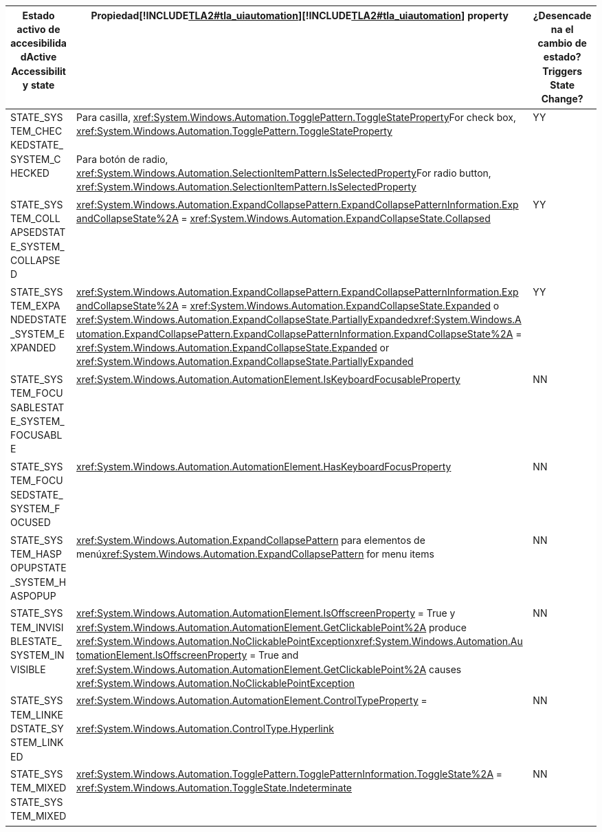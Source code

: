 |<span data-ttu-id="2c615-265">Estado activo de accesibilidad</span><span class="sxs-lookup"><span data-stu-id="2c615-265">Active Accessibility state</span></span>|<span data-ttu-id="2c615-266">Propiedad[!INCLUDE[TLA2#tla_uiautomation](../../../includes/tla2sharptla-uiautomation-md.md)]</span><span class="sxs-lookup"><span data-stu-id="2c615-266">[!INCLUDE[TLA2#tla_uiautomation](../../../includes/tla2sharptla-uiautomation-md.md)] property</span></span>|<span data-ttu-id="2c615-267">¿Desencadena el cambio de estado?</span><span class="sxs-lookup"><span data-stu-id="2c615-267">Triggers State Change?</span></span>|  
|-----------------------------------------------------------------------|------------------------------------------------------------------------------------|----------------------------|  
|<span data-ttu-id="2c615-268">STATE_SYSTEM_CHECKED</span><span class="sxs-lookup"><span data-stu-id="2c615-268">STATE_SYSTEM_CHECKED</span></span>|<span data-ttu-id="2c615-269">Para casilla, <xref:System.Windows.Automation.TogglePattern.ToggleStateProperty></span><span class="sxs-lookup"><span data-stu-id="2c615-269">For check box, <xref:System.Windows.Automation.TogglePattern.ToggleStateProperty></span></span><br /><br /> <span data-ttu-id="2c615-270">Para botón de radio, <xref:System.Windows.Automation.SelectionItemPattern.IsSelectedProperty></span><span class="sxs-lookup"><span data-stu-id="2c615-270">For radio button, <xref:System.Windows.Automation.SelectionItemPattern.IsSelectedProperty></span></span>|<span data-ttu-id="2c615-271">Y</span><span class="sxs-lookup"><span data-stu-id="2c615-271">Y</span></span>|  
|<span data-ttu-id="2c615-272">STATE_SYSTEM_COLLAPSED</span><span class="sxs-lookup"><span data-stu-id="2c615-272">STATE_SYSTEM_COLLAPSED</span></span>|<xref:System.Windows.Automation.ExpandCollapsePattern.ExpandCollapsePatternInformation.ExpandCollapseState%2A> = <xref:System.Windows.Automation.ExpandCollapseState.Collapsed>|<span data-ttu-id="2c615-273">Y</span><span class="sxs-lookup"><span data-stu-id="2c615-273">Y</span></span>|  
|<span data-ttu-id="2c615-274">STATE_SYSTEM_EXPANDED</span><span class="sxs-lookup"><span data-stu-id="2c615-274">STATE_SYSTEM_EXPANDED</span></span>|<span data-ttu-id="2c615-275"><xref:System.Windows.Automation.ExpandCollapsePattern.ExpandCollapsePatternInformation.ExpandCollapseState%2A> = <xref:System.Windows.Automation.ExpandCollapseState.Expanded> o <xref:System.Windows.Automation.ExpandCollapseState.PartiallyExpanded></span><span class="sxs-lookup"><span data-stu-id="2c615-275"><xref:System.Windows.Automation.ExpandCollapsePattern.ExpandCollapsePatternInformation.ExpandCollapseState%2A> = <xref:System.Windows.Automation.ExpandCollapseState.Expanded> or <xref:System.Windows.Automation.ExpandCollapseState.PartiallyExpanded></span></span>|<span data-ttu-id="2c615-276">Y</span><span class="sxs-lookup"><span data-stu-id="2c615-276">Y</span></span>|  
|<span data-ttu-id="2c615-277">STATE_SYSTEM_FOCUSABLE</span><span class="sxs-lookup"><span data-stu-id="2c615-277">STATE_SYSTEM_FOCUSABLE</span></span>|<xref:System.Windows.Automation.AutomationElement.IsKeyboardFocusableProperty>|<span data-ttu-id="2c615-278">N</span><span class="sxs-lookup"><span data-stu-id="2c615-278">N</span></span>|  
|<span data-ttu-id="2c615-279">STATE_SYSTEM_FOCUSED</span><span class="sxs-lookup"><span data-stu-id="2c615-279">STATE_SYSTEM_FOCUSED</span></span>|<xref:System.Windows.Automation.AutomationElement.HasKeyboardFocusProperty>|<span data-ttu-id="2c615-280">N</span><span class="sxs-lookup"><span data-stu-id="2c615-280">N</span></span>|  
|<span data-ttu-id="2c615-281">STATE_SYSTEM_HASPOPUP</span><span class="sxs-lookup"><span data-stu-id="2c615-281">STATE_SYSTEM_HASPOPUP</span></span>|<span data-ttu-id="2c615-282"><xref:System.Windows.Automation.ExpandCollapsePattern> para elementos de menú</span><span class="sxs-lookup"><span data-stu-id="2c615-282"><xref:System.Windows.Automation.ExpandCollapsePattern> for menu items</span></span>|<span data-ttu-id="2c615-283">N</span><span class="sxs-lookup"><span data-stu-id="2c615-283">N</span></span>|  
|<span data-ttu-id="2c615-284">STATE_SYSTEM_INVISIBLE</span><span class="sxs-lookup"><span data-stu-id="2c615-284">STATE_SYSTEM_INVISIBLE</span></span>|<span data-ttu-id="2c615-285"><xref:System.Windows.Automation.AutomationElement.IsOffscreenProperty> = True y <xref:System.Windows.Automation.AutomationElement.GetClickablePoint%2A> produce <xref:System.Windows.Automation.NoClickablePointException></span><span class="sxs-lookup"><span data-stu-id="2c615-285"><xref:System.Windows.Automation.AutomationElement.IsOffscreenProperty> = True and <xref:System.Windows.Automation.AutomationElement.GetClickablePoint%2A> causes <xref:System.Windows.Automation.NoClickablePointException></span></span>|<span data-ttu-id="2c615-286">N</span><span class="sxs-lookup"><span data-stu-id="2c615-286">N</span></span>|  
|<span data-ttu-id="2c615-287">STATE_SYSTEM_LINKED</span><span class="sxs-lookup"><span data-stu-id="2c615-287">STATE_SYSTEM_LINKED</span></span>|<xref:System.Windows.Automation.AutomationElement.ControlTypeProperty> =<br /><br /> <xref:System.Windows.Automation.ControlType.Hyperlink>|<span data-ttu-id="2c615-288">N</span><span class="sxs-lookup"><span data-stu-id="2c615-288">N</span></span>|  
|<span data-ttu-id="2c615-289">STATE_SYSTEM_MIXED</span><span class="sxs-lookup"><span data-stu-id="2c615-289">STATE_SYSTEM_MIXED</span></span>|<xref:System.Windows.Automation.TogglePattern.TogglePatternInformation.ToggleState%2A> = <xref:System.Windows.Automation.ToggleState.Indeterminate>|<span data-ttu-id="2c615-290">N</span><span class="sxs-lookup"><span data-stu-id="2c615-290">N</span></span>|  